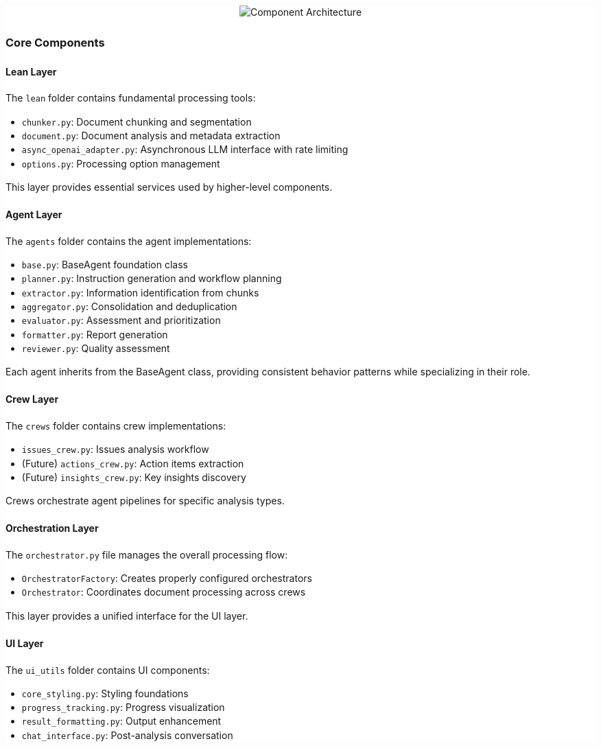 <div align="center">
<img src="https://via.placeholder.com/800x400?text=Component+Architecture+Diagram" alt="Component Architecture" width="90%"/>
</div>

### Core Components

#### Lean Layer

The `lean` folder contains fundamental processing tools:

- `chunker.py`: Document chunking and segmentation
- `document.py`: Document analysis and metadata extraction
- `async_openai_adapter.py`: Asynchronous LLM interface with rate limiting
- `options.py`: Processing option management

This layer provides essential services used by higher-level components.

#### Agent Layer

The `agents` folder contains the agent implementations:

- `base.py`: BaseAgent foundation class
- `planner.py`: Instruction generation and workflow planning
- `extractor.py`: Information identification from chunks
- `aggregator.py`: Consolidation and deduplication
- `evaluator.py`: Assessment and prioritization
- `formatter.py`: Report generation
- `reviewer.py`: Quality assessment

Each agent inherits from the BaseAgent class, providing consistent behavior patterns while specializing in their role.

#### Crew Layer

The `crews` folder contains crew implementations:

- `issues_crew.py`: Issues analysis workflow
- (Future) `actions_crew.py`: Action items extraction
- (Future) `insights_crew.py`: Key insights discovery

Crews orchestrate agent pipelines for specific analysis types.

#### Orchestration Layer

The `orchestrator.py` file manages the overall processing flow:

- `OrchestratorFactory`: Creates properly configured orchestrators
- `Orchestrator`: Coordinates document processing across crews

This layer provides a unified interface for the UI layer.

#### UI Layer

The `ui_utils` folder contains UI components:

- `core_styling.py`: Styling foundations
- `progress_tracking.py`: Progress visualization
- `result_formatting.py`: Output enhancement
- `chat_interface.py`: Post-analysis conversation
